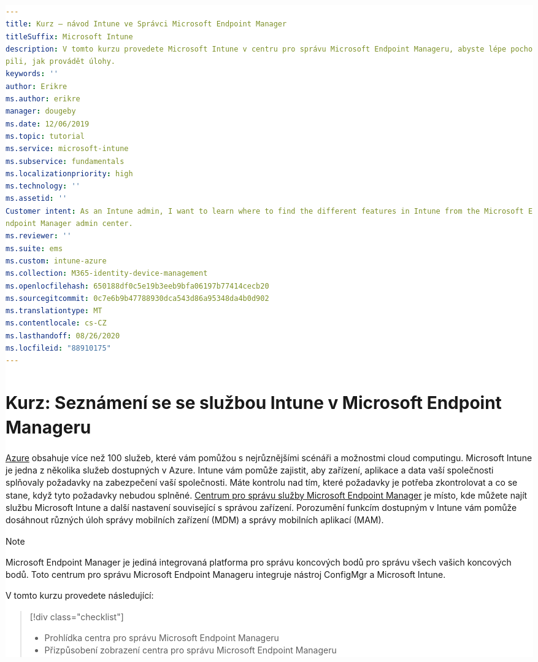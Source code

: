 ```yaml
---
title: Kurz – návod Intune ve Správci Microsoft Endpoint Manager
titleSuffix: Microsoft Intune
description: V tomto kurzu provedete Microsoft Intune v centru pro správu Microsoft Endpoint Manageru, abyste lépe pochopili, jak provádět úlohy.
keywords: ''
author: Erikre
ms.author: erikre
manager: dougeby
ms.date: 12/06/2019
ms.topic: tutorial
ms.service: microsoft-intune
ms.subservice: fundamentals
ms.localizationpriority: high
ms.technology: ''
ms.assetid: ''
Customer intent: As an Intune admin, I want to learn where to find the different features in Intune from the Microsoft Endpoint Manager admin center.
ms.reviewer: ''
ms.suite: ems
ms.custom: intune-azure
ms.collection: M365-identity-device-management
ms.openlocfilehash: 650188df0c5e19b3eeb9bfa06197b77414cecb20
ms.sourcegitcommit: 0c7e6b9b47788930dca543d86a95348da4b0d902
ms.translationtype: MT
ms.contentlocale: cs-CZ
ms.lasthandoff: 08/26/2020
ms.locfileid: "88910175"
---
```

# <a name="tutorial-walkthrough-intune-in-microsoft-endpoint-manager"></a>Kurz: Seznámení se se službou Intune v Microsoft Endpoint Manageru

[Azure](/learn/modules/welcome-to-azure) obsahuje více než 100 služeb, které vám pomůžou s nejrůznějšími scénáři a možnostmi cloud computingu. Microsoft Intune je jedna z několika služeb dostupných v Azure. Intune vám pomůže zajistit, aby zařízení, aplikace a data vaší společnosti splňovaly požadavky na zabezpečení vaší společnosti. Máte kontrolu nad tím, které požadavky je potřeba zkontrolovat a co se stane, když tyto požadavky nebudou splněné. [Centrum pro správu služby Microsoft Endpoint Manager](https://go.microsoft.com/fwlink/?linkid=2109431) je místo, kde můžete najít službu Microsoft Intune a další nastavení související s správou zařízení. Porozumění funkcím dostupným v Intune vám pomůže dosáhnout různých úloh správy mobilních zařízení (MDM) a správy mobilních aplikací (MAM).

> [!NOTE]
> Microsoft Endpoint Manager je jediná integrovaná platforma pro správu koncových bodů pro správu všech vašich koncových bodů. Toto centrum pro správu Microsoft Endpoint Manageru integruje nástroj ConfigMgr a Microsoft Intune.

V tomto kurzu provedete následující:
> [!div class="checklist"]
> * Prohlídka centra pro správu Microsoft Endpoint Manageru
> * Přizpůsobení zobrazení centra pro správu Microsoft Endpoint Manageru
